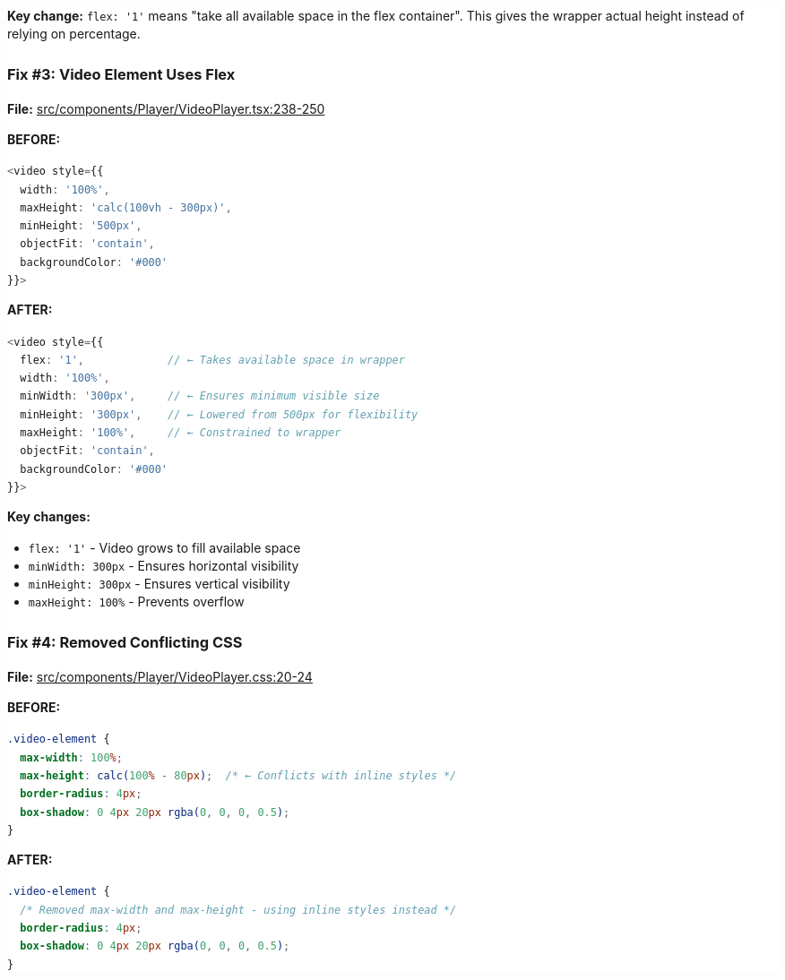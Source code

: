 **Key change:** `flex: '1'` means "take all available space in the flex container". This gives the wrapper actual height instead of relying on percentage.

### Fix #3: Video Element Uses Flex

**File:** [src/components/Player/VideoPlayer.tsx:238-250](src/components/Player/VideoPlayer.tsx#L238-L250)

**BEFORE:**
```typescript
<video style={{
  width: '100%',
  maxHeight: 'calc(100vh - 300px)',
  minHeight: '500px',
  objectFit: 'contain',
  backgroundColor: '#000'
}}>
```

**AFTER:**
```typescript
<video style={{
  flex: '1',             // ← Takes available space in wrapper
  width: '100%',
  minWidth: '300px',     // ← Ensures minimum visible size
  minHeight: '300px',    // ← Lowered from 500px for flexibility
  maxHeight: '100%',     // ← Constrained to wrapper
  objectFit: 'contain',
  backgroundColor: '#000'
}}>
```

**Key changes:**
- `flex: '1'` - Video grows to fill available space
- `minWidth: 300px` - Ensures horizontal visibility
- `minHeight: 300px` - Ensures vertical visibility
- `maxHeight: 100%` - Prevents overflow

### Fix #4: Removed Conflicting CSS

**File:** [src/components/Player/VideoPlayer.css:20-24](src/components/Player/VideoPlayer.css#L20-L24)

**BEFORE:**
```css
.video-element {
  max-width: 100%;
  max-height: calc(100% - 80px);  /* ← Conflicts with inline styles */
  border-radius: 4px;
  box-shadow: 0 4px 20px rgba(0, 0, 0, 0.5);
}
```

**AFTER:**
```css
.video-element {
  /* Removed max-width and max-height - using inline styles instead */
  border-radius: 4px;
  box-shadow: 0 4px 20px rgba(0, 0, 0, 0.5);
}
```
